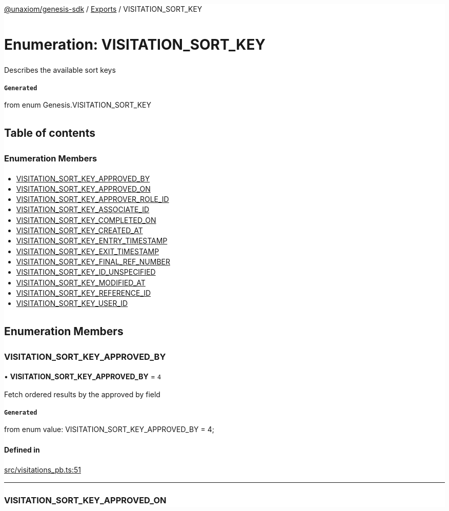[@unaxiom/genesis-sdk](../README.md) / [Exports](../modules.md) / VISITATION\_SORT\_KEY

# Enumeration: VISITATION\_SORT\_KEY

Describes the available sort keys

**`Generated`**

from enum Genesis.VISITATION_SORT_KEY

## Table of contents

### Enumeration Members

- [VISITATION\_SORT\_KEY\_APPROVED\_BY](VISITATION_SORT_KEY.md#visitation_sort_key_approved_by)
- [VISITATION\_SORT\_KEY\_APPROVED\_ON](VISITATION_SORT_KEY.md#visitation_sort_key_approved_on)
- [VISITATION\_SORT\_KEY\_APPROVER\_ROLE\_ID](VISITATION_SORT_KEY.md#visitation_sort_key_approver_role_id)
- [VISITATION\_SORT\_KEY\_ASSOCIATE\_ID](VISITATION_SORT_KEY.md#visitation_sort_key_associate_id)
- [VISITATION\_SORT\_KEY\_COMPLETED\_ON](VISITATION_SORT_KEY.md#visitation_sort_key_completed_on)
- [VISITATION\_SORT\_KEY\_CREATED\_AT](VISITATION_SORT_KEY.md#visitation_sort_key_created_at)
- [VISITATION\_SORT\_KEY\_ENTRY\_TIMESTAMP](VISITATION_SORT_KEY.md#visitation_sort_key_entry_timestamp)
- [VISITATION\_SORT\_KEY\_EXIT\_TIMESTAMP](VISITATION_SORT_KEY.md#visitation_sort_key_exit_timestamp)
- [VISITATION\_SORT\_KEY\_FINAL\_REF\_NUMBER](VISITATION_SORT_KEY.md#visitation_sort_key_final_ref_number)
- [VISITATION\_SORT\_KEY\_ID\_UNSPECIFIED](VISITATION_SORT_KEY.md#visitation_sort_key_id_unspecified)
- [VISITATION\_SORT\_KEY\_MODIFIED\_AT](VISITATION_SORT_KEY.md#visitation_sort_key_modified_at)
- [VISITATION\_SORT\_KEY\_REFERENCE\_ID](VISITATION_SORT_KEY.md#visitation_sort_key_reference_id)
- [VISITATION\_SORT\_KEY\_USER\_ID](VISITATION_SORT_KEY.md#visitation_sort_key_user_id)

## Enumeration Members

### VISITATION\_SORT\_KEY\_APPROVED\_BY

• **VISITATION\_SORT\_KEY\_APPROVED\_BY** = ``4``

Fetch ordered results by the approved by field

**`Generated`**

from enum value: VISITATION_SORT_KEY_APPROVED_BY = 4;

#### Defined in

[src/visitations_pb.ts:51](https://github.com/Unaxiom/genesis-ts-sdk/blob/a265138/src/visitations_pb.ts#L51)

___

### VISITATION\_SORT\_KEY\_APPROVED\_ON
